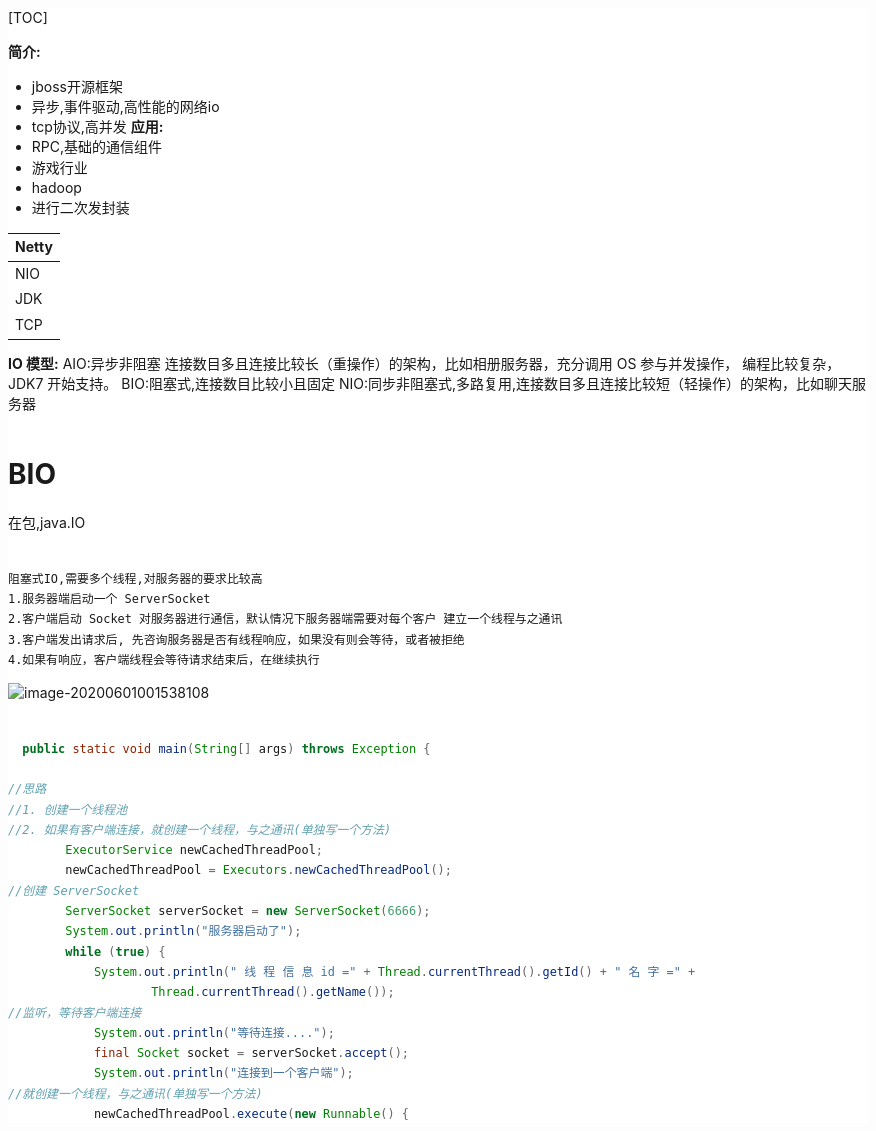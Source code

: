 [TOC]

**简介:**
- jboss开源框架
- 异步,事件驱动,高性能的网络io
- tcp协议,高并发
**应用:**
- RPC,基础的通信组件
- 游戏行业
- hadoop
- 进行二次发封装

| Netty |
| ----- |
| NIO   |
| JDK   |
| TCP   |



**IO 模型:**
AIO:异步非阻塞  连接数目多且连接比较长（重操作）的架构，比如相册服务器，充分调用 OS 参与并发操作，
编程比较复杂，JDK7 开始支持。
BIO:阻塞式,连接数目比较小且固定
NIO:同步非阻塞式,多路复用,连接数目多且连接比较短（轻操作）的架构，比如聊天服务器

# BIO

在包,java.IO

```sh

阻塞式IO,需要多个线程,对服务器的要求比较高
1.服务器端启动一个 ServerSocket
2.客户端启动 Socket 对服务器进行通信，默认情况下服务器端需要对每个客户 建立一个线程与之通讯
3.客户端发出请求后, 先咨询服务器是否有线程响应，如果没有则会等待，或者被拒绝
4.如果有响应，客户端线程会等待请求结束后，在继续执行

```

![image-20200601001538108](..\img\netty\nio-1.png)



```java

  public static void main(String[] args) throws Exception {

//思路
//1. 创建一个线程池
//2. 如果有客户端连接，就创建一个线程，与之通讯(单独写一个方法)
        ExecutorService newCachedThreadPool;
        newCachedThreadPool = Executors.newCachedThreadPool();
//创建 ServerSocket
        ServerSocket serverSocket = new ServerSocket(6666);
        System.out.println("服务器启动了");
        while (true) {
            System.out.println(" 线 程 信 息 id =" + Thread.currentThread().getId() + " 名 字 =" +
                    Thread.currentThread().getName());
//监听，等待客户端连接
            System.out.println("等待连接....");
            final Socket socket = serverSocket.accept();
            System.out.println("连接到一个客户端");
//就创建一个线程，与之通讯(单独写一个方法)
            newCachedThreadPool.execute(new Runnable() {
```